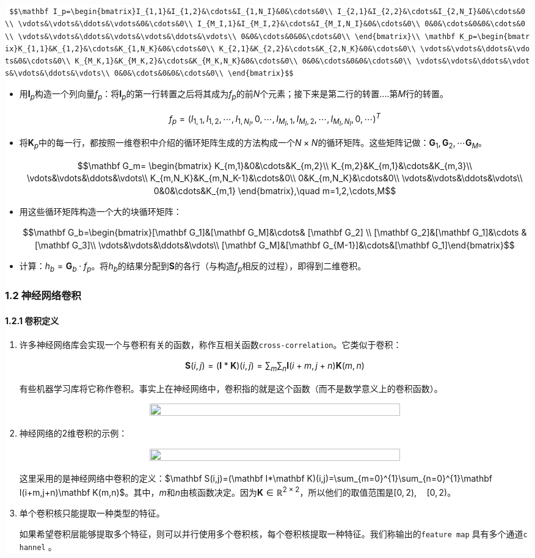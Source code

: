      $$\mathbf I_p=\begin{bmatrix}I_{1,1}&I_{1,2}&\cdots&I_{1,N_I}&0&\cdots&0\\ I_{2,1}&I_{2,2}&\cdots&I_{2,N_I}&0&\cdots&0\\ \vdots&\vdots&\ddots&\vdots&0&\cdots&0\\ I_{M_I,1}&I_{M_I,2}&\cdots&I_{M_I,N_I}&0&\cdots&0\\ 0&0&\cdots&0&0&\cdots&0\\ \vdots&\vdots&\ddots&\vdots&\vdots&\ddots&\vdots\\ 0&0&\cdots&0&0&\cdots&0\\ \end{bmatrix}\\ \mathbf K_p=\begin{bmatrix}K_{1,1}&K_{1,2}&\cdots&K_{1,N_K}&0&\cdots&0\\ K_{2,1}&K_{2,2}&\cdots&K_{2,N_K}&0&\cdots&0\\ \vdots&\vdots&\ddots&\vdots&0&\cdots&0\\ K_{M_K,1}&K_{M_K,2}&\cdots&K_{M_K,N_K}&0&\cdots&0\\ 0&0&\cdots&0&0&\cdots&0\\ \vdots&\vdots&\ddots&\vdots&\vdots&\ddots&\vdots\\ 0&0&\cdots&0&0&\cdots&0\\ \end{bmatrix}$$

   - 用$\mathbf I_p$构造一个列向量$f_p$：将$\mathbf I_p$的第一行转置之后将其成为$f_p$的前$N$个元素；接下来是第二行的转置....第$M$行的转置。

     $$f_p=(I_{1,1},I_{1,2},\cdots,I_{1,N_I},0,\cdots,I_{M_I,1},I_{M_I,2},\cdots,I_{M_I,N_I},0,\cdots)^T$$

   - 将$\mathbf K_p$中的每一行，都按照一维卷积中介绍的循环矩阵生成的方法构成一个$N\times N$的循环矩阵。这些矩阵记做：$\mathbf G_1,\mathbf G_2,\cdots \mathbf G_M$。

     $$\mathbf G_m= \begin{bmatrix} K_{m,1}&0&\cdots&K_{m,2}\\ K_{m,2}&K_{m,1}&\cdots&K_{m,3}\\ \vdots&\vdots&\ddots&\vdots\\ K_{m,N_K}&K_{m,N_K-1}&\cdots&0\\ 0&K_{m,N_K}&\cdots&0\\ \vdots&\vdots&\ddots&\vdots\\ 0&0&\cdots&K_{m,1} \end{bmatrix},\quad m=1,2,\cdots,M$$

   - 用这些循环矩阵构造一个大的块循环矩阵：

     $$\mathbf G_b=\begin{bmatrix}[\mathbf G_1]&[\mathbf G_M]&\cdots& [\mathbf G_2] \\ [\mathbf G_2]&[\mathbf G_1]&\cdots &[\mathbf G_3]\\ \vdots&\vdots&\ddots&\vdots\\ [\mathbf G_M]&[\mathbf G_{M-1}]&\cdots&[\mathbf G_1]\end{bmatrix}$$

   - 计算：$h_b=\mathbf G_b \cdot f_p$。将$h_b$的结果分配到$\mathbf S$的各行（与构造$f_p$相反的过程），即得到二维卷积。

### 1.2 神经网络卷积

#### 1.2.1 卷积定义

1. 许多神经网络库会实现一个与卷积有关的函数，称作互相关函数`cross-correlation`。它类似于卷积：

   $$\mathbf S(i,j)=(\mathbf I*\mathbf K)(i,j)=\sum_m\sum_n\mathbf I(i+m,j+n)\mathbf K(m,n)$$

   有些机器学习库将它称作卷积。事实上在神经网络中，卷积指的就是这个函数（而不是数学意义上的卷积函数）。

   <p align="center">
      <img width="70%" height="70%" src="http://images.iterate.site/blog/image/20200603/d4iKo2I8owFk.gif">
   </p>
   

2. 神经网络的2维卷积的示例：

   <p align="center">
      <img width="70%" height="70%" src="http://images.iterate.site/blog/image/20200603/wKQCyYyi8EVX.png?imageslim">
   </p>
   

   这里采用的是神经网络中卷积的定义：$\mathbf S(i,j)=(\mathbf I*\mathbf K)(i,j)=\sum_{m=0}^{1}\sum_{n=0}^{1}\mathbf I(i+m,j+n)\mathbf K(m,n)$。其中，$m$和$n$由核函数决定。因为$\mathbf K\in \mathbb R^{2\times 2}$，所以他们的取值范围是$[0,2),\quad [0,2)$。

3. 单个卷积核只能提取一种类型的特征。

   如果希望卷积层能够提取多个特征，则可以并行使用多个卷积核，每个卷积核提取一种特征。我们称输出的`feature map` 具有多个通道`channel` 。
